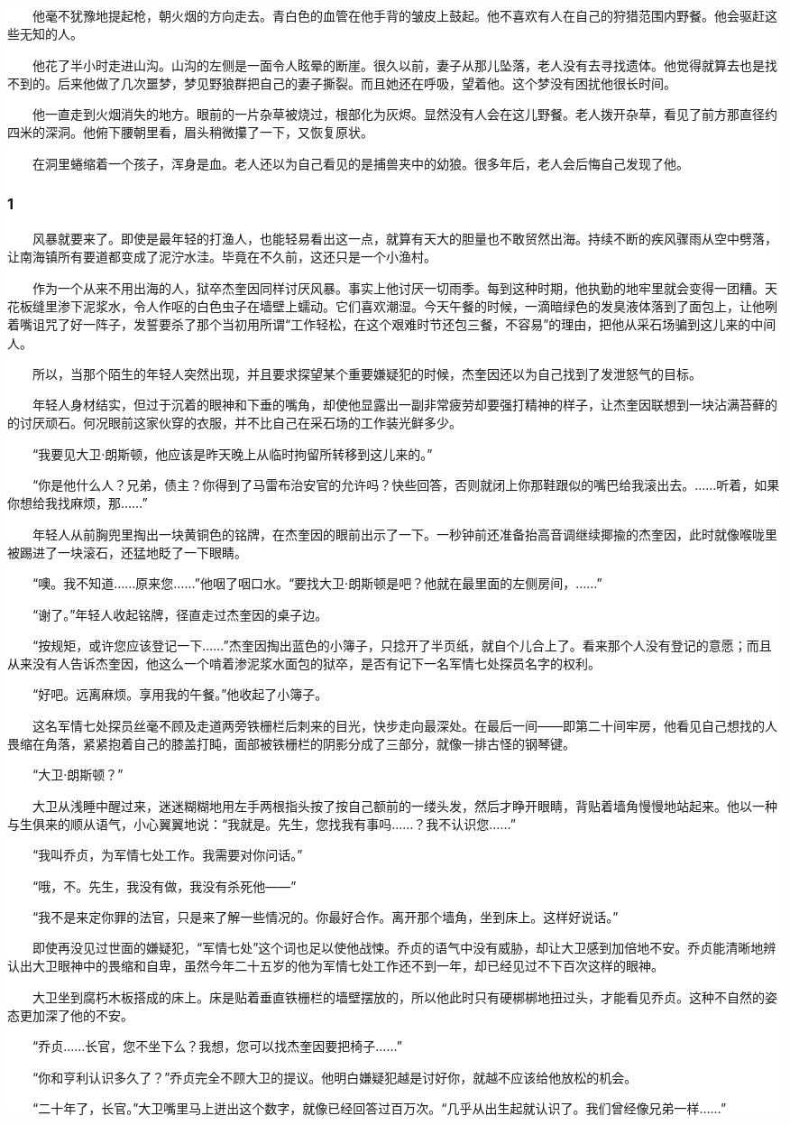 　　他毫不犹豫地提起枪，朝火烟的方向走去。青白色的血管在他手背的皱皮上鼓起。他不喜欢有人在自己的狩猎范围内野餐。他会驱赶这些无知的人。 

　　他花了半小时走进山沟。山沟的左侧是一面令人眩晕的断崖。很久以前，妻子从那儿坠落，老人没有去寻找遗体。他觉得就算去也是找不到的。后来他做了几次噩梦，梦见野狼群把自己的妻子撕裂。而且她还在呼吸，望着他。这个梦没有困扰他很长时间。 

　　他一直走到火烟消失的地方。眼前的一片杂草被烧过，根部化为灰烬。显然没有人会在这儿野餐。老人拨开杂草，看见了前方那直径约四米的深洞。他俯下腰朝里看，眉头稍微攥了一下，又恢复原状。 

　　在洞里蜷缩着一个孩子，浑身是血。老人还以为自己看见的是捕兽夹中的幼狼。很多年后，老人会后悔自己发现了他。 



### 1



　　风暴就要来了。即使是最年轻的打渔人，也能轻易看出这一点，就算有天大的胆量也不敢贸然出海。持续不断的疾风骤雨从空中劈落，让南海镇所有要道都变成了泥泞水洼。毕竟在不久前，这还只是一个小渔村。 

　　作为一个从来不用出海的人，狱卒杰奎因同样讨厌风暴。事实上他讨厌一切雨季。每到这种时期，他执勤的地牢里就会变得一团糟。天花板缝里渗下泥浆水，令人作呕的白色虫子在墙壁上蠕动。它们喜欢潮湿。今天午餐的时候，一滴暗绿色的发臭液体落到了面包上，让他咧着嘴诅咒了好一阵子，发誓要杀了那个当初用所谓“工作轻松，在这个艰难时节还包三餐，不容易”的理由，把他从采石场骗到这儿来的中间人。 

　　所以，当那个陌生的年轻人突然出现，并且要求探望某个重要嫌疑犯的时候，杰奎因还以为自己找到了发泄怒气的目标。 

　　年轻人身材结实，但过于沉着的眼神和下垂的嘴角，却使他显露出一副非常疲劳却要强打精神的样子，让杰奎因联想到一块沾满苔藓的的讨厌顽石。何况眼前这家伙穿的衣服，并不比自己在采石场的工作装光鲜多少。 

　　“我要见大卫·朗斯顿，他应该是昨天晚上从临时拘留所转移到这儿来的。” 

　　“你是他什么人？兄弟，债主？你得到了马雷布治安官的允许吗？快些回答，否则就闭上你那鞋跟似的嘴巴给我滚出去。……听着，如果你想给我找麻烦，那……” 

　　年轻人从前胸兜里掏出一块黄铜色的铭牌，在杰奎因的眼前出示了一下。一秒钟前还准备抬高音调继续揶揄的杰奎因，此时就像喉咙里被踢进了一块滚石，还猛地眨了一下眼睛。 

　　“噢。我不知道……原来您……”他咽了咽口水。“要找大卫·朗斯顿是吧？他就在最里面的左侧房间，……” 

　　“谢了。”年轻人收起铭牌，径直走过杰奎因的桌子边。 

　　“按规矩，或许您应该登记一下……”杰奎因掏出蓝色的小簿子，只捻开了半页纸，就自个儿合上了。看来那个人没有登记的意愿；而且从来没有人告诉杰奎因，他这么一个啃着渗泥浆水面包的狱卒，是否有记下一名军情七处探员名字的权利。 

　　“好吧。远离麻烦。享用我的午餐。”他收起了小簿子。 

　　这名军情七处探员丝毫不顾及走道两旁铁栅栏后刺来的目光，快步走向最深处。在最后一间——即第二十间牢房，他看见自己想找的人畏缩在角落，紧紧抱着自己的膝盖打盹，面部被铁栅栏的阴影分成了三部分，就像一排古怪的钢琴键。 

　　“大卫·朗斯顿？” 

　　大卫从浅睡中醒过来，迷迷糊糊地用左手两根指头按了按自己额前的一缕头发，然后才睁开眼睛，背贴着墙角慢慢地站起来。他以一种与生俱来的顺从语气，小心翼翼地说：“我就是。先生，您找我有事吗……？我不认识您……” 

　　“我叫乔贞，为军情七处工作。我需要对你问话。” 

　　“哦，不。先生，我没有做，我没有杀死他——” 

　　“我不是来定你罪的法官，只是来了解一些情况的。你最好合作。离开那个墙角，坐到床上。这样好说话。” 

　　即使再没见过世面的嫌疑犯，“军情七处”这个词也足以使他战悚。乔贞的语气中没有威胁，却让大卫感到加倍地不安。乔贞能清晰地辨认出大卫眼神中的畏缩和自卑，虽然今年二十五岁的他为军情七处工作还不到一年，却已经见过不下百次这样的眼神。 

　　大卫坐到腐朽木板搭成的床上。床是贴着垂直铁栅栏的墙壁摆放的，所以他此时只有硬梆梆地扭过头，才能看见乔贞。这种不自然的姿态更加深了他的不安。 

　　“乔贞……长官，您不坐下么？我想，您可以找杰奎因要把椅子……” 

　　“你和亨利认识多久了？”乔贞完全不顾大卫的提议。他明白嫌疑犯越是讨好你，就越不应该给他放松的机会。 

　　“二十年了，长官。”大卫嘴里马上迸出这个数字，就像已经回答过百万次。“几乎从出生起就认识了。我们曾经像兄弟一样……” 
